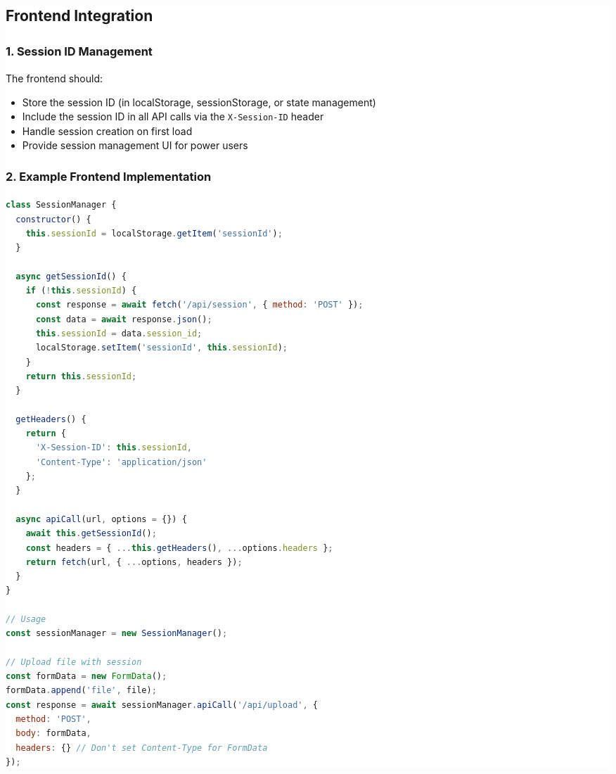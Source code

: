 ## Frontend Integration

### 1. Session ID Management
The frontend should:
- Store the session ID (in localStorage, sessionStorage, or state management)
- Include the session ID in all API calls via the `X-Session-ID` header
- Handle session creation on first load
- Provide session management UI for power users

### 2. Example Frontend Implementation
```javascript
class SessionManager {
  constructor() {
    this.sessionId = localStorage.getItem('sessionId');
  }
  
  async getSessionId() {
    if (!this.sessionId) {
      const response = await fetch('/api/session', { method: 'POST' });
      const data = await response.json();
      this.sessionId = data.session_id;
      localStorage.setItem('sessionId', this.sessionId);
    }
    return this.sessionId;
  }
  
  getHeaders() {
    return {
      'X-Session-ID': this.sessionId,
      'Content-Type': 'application/json'
    };
  }
  
  async apiCall(url, options = {}) {
    await this.getSessionId();
    const headers = { ...this.getHeaders(), ...options.headers };
    return fetch(url, { ...options, headers });
  }
}

// Usage
const sessionManager = new SessionManager();

// Upload file with session
const formData = new FormData();
formData.append('file', file);
const response = await sessionManager.apiCall('/api/upload', {
  method: 'POST',
  body: formData,
  headers: {} // Don't set Content-Type for FormData
});
```

